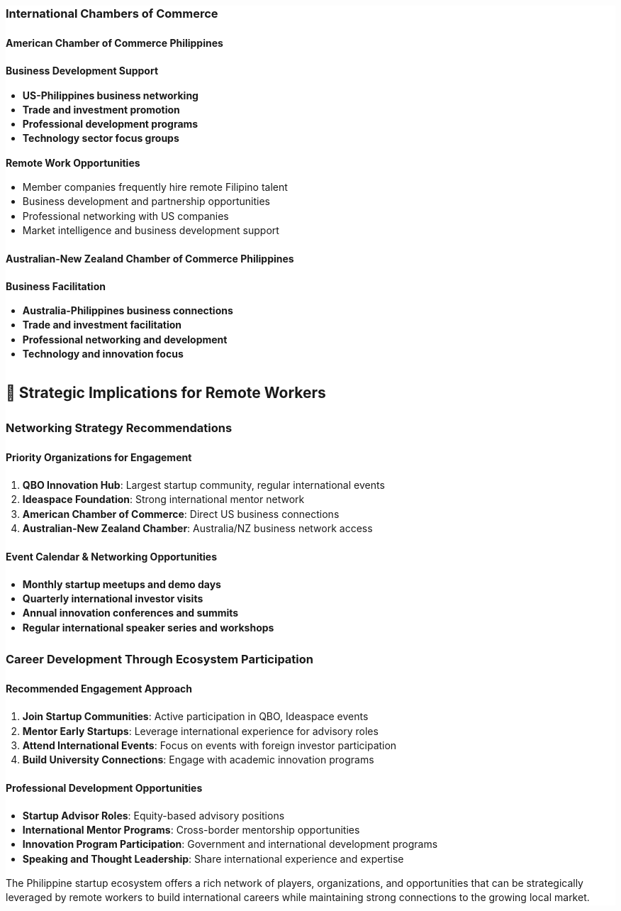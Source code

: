 ### International Chambers of Commerce

#### American Chamber of Commerce Philippines
**Business Development Support**
- **US-Philippines business networking**
- **Trade and investment promotion**
- **Professional development programs**
- **Technology sector focus groups**

**Remote Work Opportunities**
- Member companies frequently hire remote Filipino talent
- Business development and partnership opportunities
- Professional networking with US companies
- Market intelligence and business development support

#### Australian-New Zealand Chamber of Commerce Philippines
**Business Facilitation**
- **Australia-Philippines business connections**
- **Trade and investment facilitation**
- **Professional networking and development**
- **Technology and innovation focus**

## 💼 Strategic Implications for Remote Workers

### Networking Strategy Recommendations

#### Priority Organizations for Engagement
1. **QBO Innovation Hub**: Largest startup community, regular international events
2. **Ideaspace Foundation**: Strong international mentor network
3. **American Chamber of Commerce**: Direct US business connections
4. **Australian-New Zealand Chamber**: Australia/NZ business network access

#### Event Calendar & Networking Opportunities
- **Monthly startup meetups and demo days**
- **Quarterly international investor visits**
- **Annual innovation conferences and summits**
- **Regular international speaker series and workshops**

### Career Development Through Ecosystem Participation

#### Recommended Engagement Approach
1. **Join Startup Communities**: Active participation in QBO, Ideaspace events
2. **Mentor Early Startups**: Leverage international experience for advisory roles
3. **Attend International Events**: Focus on events with foreign investor participation
4. **Build University Connections**: Engage with academic innovation programs

#### Professional Development Opportunities
- **Startup Advisor Roles**: Equity-based advisory positions
- **International Mentor Programs**: Cross-border mentorship opportunities
- **Innovation Program Participation**: Government and international development programs
- **Speaking and Thought Leadership**: Share international experience and expertise

The Philippine startup ecosystem offers a rich network of players, organizations, and opportunities that can be strategically leveraged by remote workers to build international careers while maintaining strong connections to the growing local market.